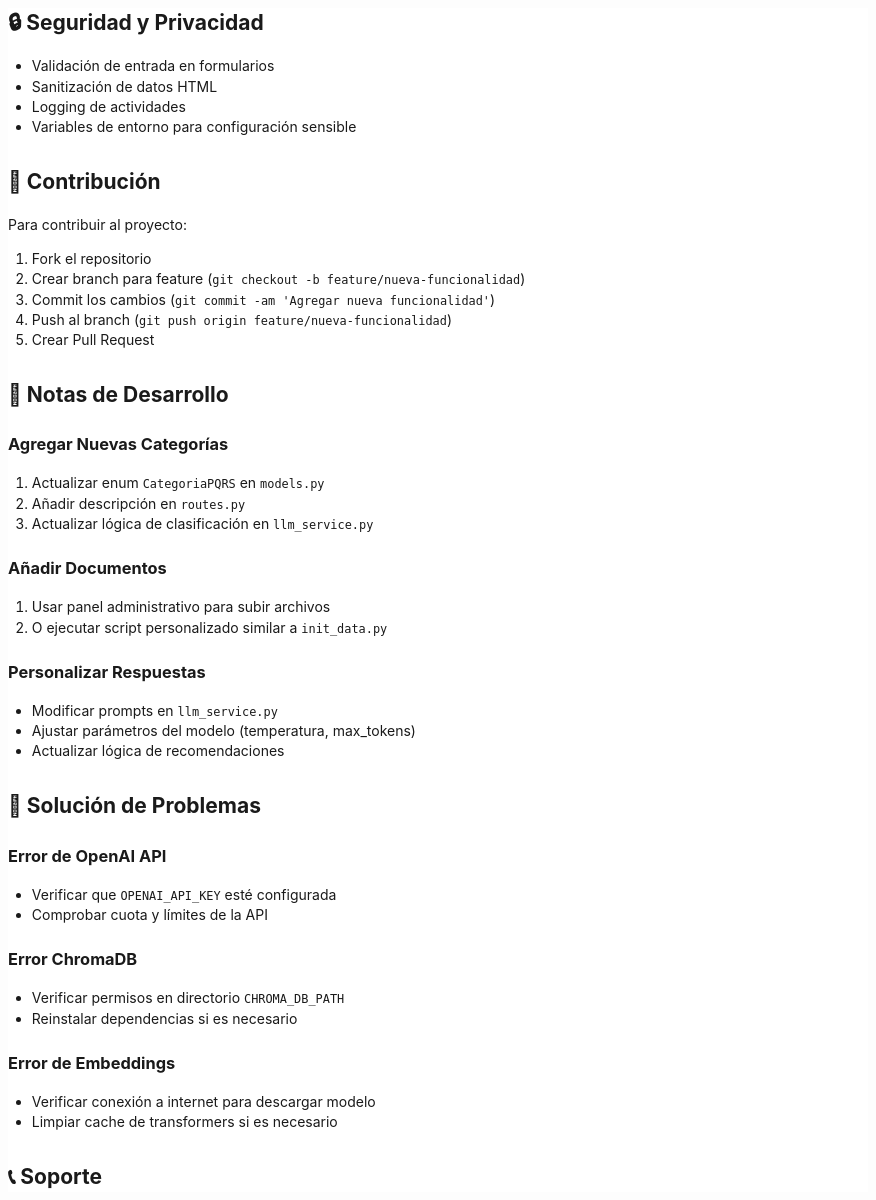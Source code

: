 ## 🔒 Seguridad y Privacidad

- Validación de entrada en formularios
- Sanitización de datos HTML
- Logging de actividades
- Variables de entorno para configuración sensible

## 🤝 Contribución

Para contribuir al proyecto:

1. Fork el repositorio
2. Crear branch para feature (`git checkout -b feature/nueva-funcionalidad`)
3. Commit los cambios (`git commit -am 'Agregar nueva funcionalidad'`)
4. Push al branch (`git push origin feature/nueva-funcionalidad`)
5. Crear Pull Request

## 📝 Notas de Desarrollo

### Agregar Nuevas Categorías
1. Actualizar enum `CategoriaPQRS` en `models.py`
2. Añadir descripción en `routes.py`
3. Actualizar lógica de clasificación en `llm_service.py`

### Añadir Documentos
1. Usar panel administrativo para subir archivos
2. O ejecutar script personalizado similar a `init_data.py`

### Personalizar Respuestas
- Modificar prompts en `llm_service.py`
- Ajustar parámetros del modelo (temperatura, max_tokens)
- Actualizar lógica de recomendaciones

## 🐛 Solución de Problemas

### Error de OpenAI API
- Verificar que `OPENAI_API_KEY` esté configurada
- Comprobar cuota y límites de la API

### Error ChromaDB
- Verificar permisos en directorio `CHROMA_DB_PATH`
- Reinstalar dependencias si es necesario

### Error de Embeddings
- Verificar conexión a internet para descargar modelo
- Limpiar cache de transformers si es necesario

## 📞 Soporte
